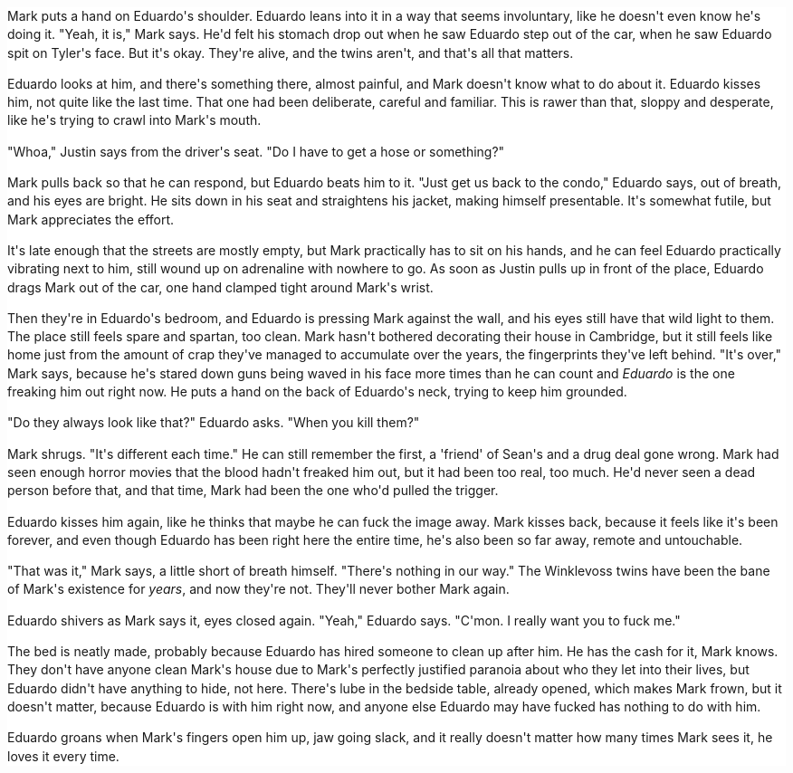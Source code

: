 Mark puts a hand on Eduardo's shoulder. Eduardo leans into it in a way that seems involuntary, like he doesn't even know he's doing it. "Yeah, it is," Mark says. He'd felt his stomach drop out when he saw Eduardo step out of the car, when he saw Eduardo spit on Tyler's face. But it's okay. They're alive, and the twins aren't, and that's all that matters.

Eduardo looks at him, and there's something there, almost painful, and Mark doesn't know what to do about it. Eduardo kisses him, not quite like the last time. That one had been deliberate, careful and familiar. This is rawer than that, sloppy and desperate, like he's trying to crawl into Mark's mouth.

"Whoa," Justin says from the driver's seat. "Do I have to get a hose or something?"

Mark pulls back so that he can respond, but Eduardo beats him to it. "Just get us back to the condo," Eduardo says, out of breath, and his eyes are bright. He sits down in his seat and straightens his jacket, making himself presentable. It's somewhat futile, but Mark appreciates the effort.

It's late enough that the streets are mostly empty, but Mark practically has to sit on his hands, and he can feel Eduardo practically vibrating next to him, still wound up on adrenaline with nowhere to go. As soon as Justin pulls up in front of the place, Eduardo drags Mark out of the car, one hand clamped tight around Mark's wrist.

Then they're in Eduardo's bedroom, and Eduardo is pressing Mark against the wall, and his eyes still have that wild light to them. The place still feels spare and spartan, too clean. Mark hasn't bothered decorating their house in Cambridge, but it still feels like home just from the amount of crap they've managed to accumulate over the years, the fingerprints they've left behind. "It's over," Mark says, because he's stared down guns being waved in his face more times than he can count and *Eduardo* is the one freaking him out right now. He puts a hand on the back of Eduardo's neck, trying to keep him grounded.

"Do they always look like that?" Eduardo asks. "When you kill them?"

Mark shrugs. "It's different each time." He can still remember the first, a 'friend' of Sean's and a drug deal gone wrong. Mark had seen enough horror movies that the blood hadn't freaked him out, but it had been too real, too much. He'd never seen a dead person before that, and that time, Mark had been the one who'd pulled the trigger.

Eduardo kisses him again, like he thinks that maybe he can fuck the image away. Mark kisses back, because it feels like it's been forever, and even though Eduardo has been right here the entire time, he's also been so far away, remote and untouchable.

"That was it," Mark says, a little short of breath himself. "There's nothing in our way." The Winklevoss twins have been the bane of Mark's existence for *years*, and now they're not. They'll never bother Mark again.

Eduardo shivers as Mark says it, eyes closed again. "Yeah," Eduardo says. "C'mon. I really want you to fuck me."

The bed is neatly made, probably because Eduardo has hired someone to clean up after him. He has the cash for it, Mark knows. They don't have anyone clean Mark's house due to Mark's perfectly justified paranoia about who they let into their lives, but Eduardo didn't have anything to hide, not here. There's lube in the bedside table, already opened, which makes Mark frown, but it doesn't matter, because Eduardo is with him right now, and anyone else Eduardo may have fucked has nothing to do with him.

Eduardo groans when Mark's fingers open him up, jaw going slack, and it really doesn't matter how many times Mark sees it, he loves it every time.
